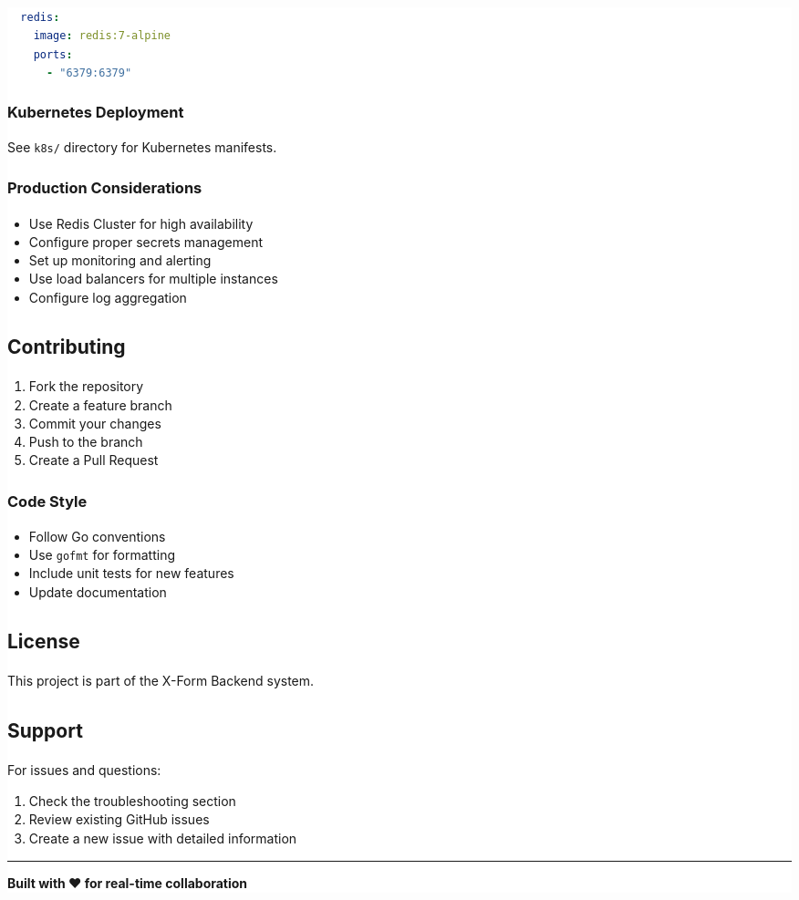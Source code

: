 ```yaml
  redis:
    image: redis:7-alpine
    ports:
      - "6379:6379"
```

### Kubernetes Deployment
See `k8s/` directory for Kubernetes manifests.

### Production Considerations
- Use Redis Cluster for high availability
- Configure proper secrets management
- Set up monitoring and alerting
- Use load balancers for multiple instances
- Configure log aggregation

## Contributing

1. Fork the repository
2. Create a feature branch
3. Commit your changes
4. Push to the branch
5. Create a Pull Request

### Code Style
- Follow Go conventions
- Use `gofmt` for formatting
- Include unit tests for new features
- Update documentation

## License

This project is part of the X-Form Backend system.

## Support

For issues and questions:
1. Check the troubleshooting section
2. Review existing GitHub issues
3. Create a new issue with detailed information

---

**Built with ❤️ for real-time collaboration**
